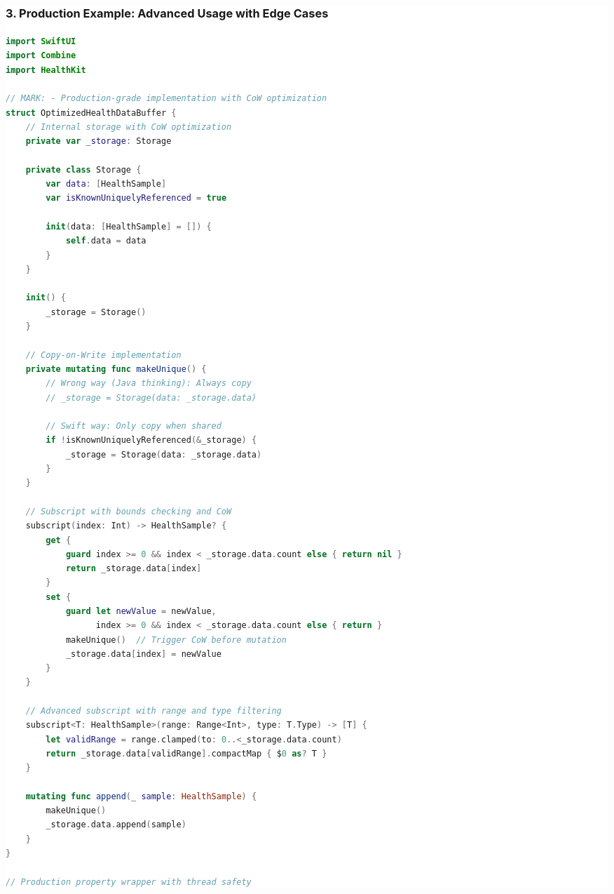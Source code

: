 ### 3. Production Example: Advanced Usage with Edge Cases

```swift
import SwiftUI
import Combine
import HealthKit

// MARK: - Production-grade implementation with CoW optimization
struct OptimizedHealthDataBuffer {
    // Internal storage with CoW optimization
    private var _storage: Storage
    
    private class Storage {
        var data: [HealthSample]
        var isKnownUniquelyReferenced = true
        
        init(data: [HealthSample] = []) {
            self.data = data
        }
    }
    
    init() {
        _storage = Storage()
    }
    
    // Copy-on-Write implementation
    private mutating func makeUnique() {
        // Wrong way (Java thinking): Always copy
        // _storage = Storage(data: _storage.data)
        
        // Swift way: Only copy when shared
        if !isKnownUniquelyReferenced(&_storage) {
            _storage = Storage(data: _storage.data)
        }
    }
    
    // Subscript with bounds checking and CoW
    subscript(index: Int) -> HealthSample? {
        get {
            guard index >= 0 && index < _storage.data.count else { return nil }
            return _storage.data[index]
        }
        set {
            guard let newValue = newValue,
                  index >= 0 && index < _storage.data.count else { return }
            makeUnique()  // Trigger CoW before mutation
            _storage.data[index] = newValue
        }
    }
    
    // Advanced subscript with range and type filtering
    subscript<T: HealthSample>(range: Range<Int>, type: T.Type) -> [T] {
        let validRange = range.clamped(to: 0..<_storage.data.count)
        return _storage.data[validRange].compactMap { $0 as? T }
    }
    
    mutating func append(_ sample: HealthSample) {
        makeUnique()
        _storage.data.append(sample)
    }
}

// Production property wrapper with thread safety
```